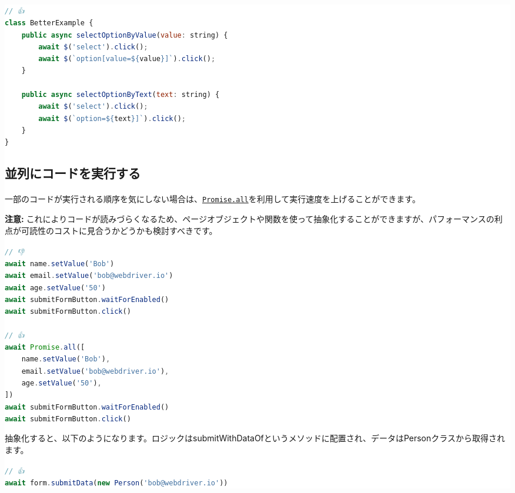 ```js
// 👍
class BetterExample {
    public async selectOptionByValue(value: string) {
        await $('select').click();
        await $(`option[value=${value}]`).click();
    }

    public async selectOptionByText(text: string) {
        await $('select').click();
        await $(`option=${text}]`).click();
    }
}
```

## 並列にコードを実行する

一部のコードが実行される順序を気にしない場合は、[`Promise.all`](https://developer.mozilla.org/en-US/docs/Web/JavaScript/Reference/Global_Objects/Promise/all)を利用して実行速度を上げることができます。

__注意:__ これによりコードが読みづらくなるため、ページオブジェクトや関数を使って抽象化することができますが、パフォーマンスの利点が可読性のコストに見合うかどうかも検討すべきです。

```js
// 👎
await name.setValue('Bob')
await email.setValue('bob@webdriver.io')
await age.setValue('50')
await submitFormButton.waitForEnabled()
await submitFormButton.click()

// 👍
await Promise.all([
    name.setValue('Bob'),
    email.setValue('bob@webdriver.io'),
    age.setValue('50'),
])
await submitFormButton.waitForEnabled()
await submitFormButton.click()
```

抽象化すると、以下のようになります。ロジックはsubmitWithDataOfというメソッドに配置され、データはPersonクラスから取得されます。

```js
// 👍
await form.submitData(new Person('bob@webdriver.io'))
```